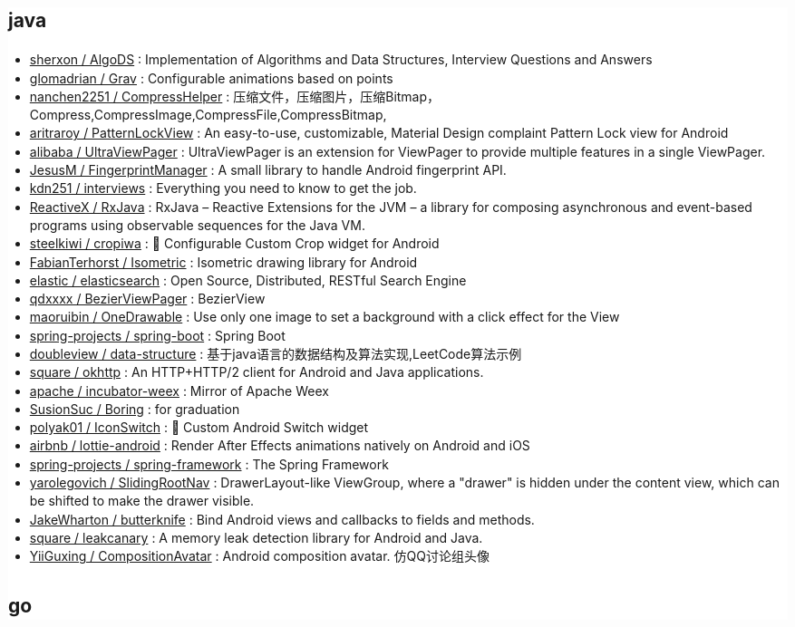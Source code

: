 
## java

- [sherxon / AlgoDS](https://github.com/sherxon/AlgoDS) : Implementation of Algorithms and Data Structures, Interview Questions and Answers
- [glomadrian / Grav](https://github.com/glomadrian/Grav) : Configurable animations based on points
- [nanchen2251 / CompressHelper](https://github.com/nanchen2251/CompressHelper) : 压缩文件，压缩图片，压缩Bitmap，Compress,CompressImage,CompressFile,CompressBitmap,
- [aritraroy / PatternLockView](https://github.com/aritraroy/PatternLockView) : An easy-to-use, customizable, Material Design complaint Pattern Lock view for Android
- [alibaba / UltraViewPager](https://github.com/alibaba/UltraViewPager) : UltraViewPager is an extension for ViewPager to provide multiple features in a single ViewPager.
- [JesusM / FingerprintManager](https://github.com/JesusM/FingerprintManager) : A small library to handle Android fingerprint API.
- [kdn251 / interviews](https://github.com/kdn251/interviews) : Everything you need to know to get the job.
- [ReactiveX / RxJava](https://github.com/ReactiveX/RxJava) : RxJava – Reactive Extensions for the JVM – a library for composing asynchronous and event-based programs using observable sequences for the Java VM.
- [steelkiwi / cropiwa](https://github.com/steelkiwi/cropiwa) : 📐 Configurable Custom Crop widget for Android
- [FabianTerhorst / Isometric](https://github.com/FabianTerhorst/Isometric) : Isometric drawing library for Android
- [elastic / elasticsearch](https://github.com/elastic/elasticsearch) : Open Source, Distributed, RESTful Search Engine
- [qdxxxx / BezierViewPager](https://github.com/qdxxxx/BezierViewPager) : BezierView
- [maoruibin / OneDrawable](https://github.com/maoruibin/OneDrawable) : Use only one image to set a background with a click effect for the View
- [spring-projects / spring-boot](https://github.com/spring-projects/spring-boot) : Spring Boot
- [doubleview / data-structure](https://github.com/doubleview/data-structure) : 基于java语言的数据结构及算法实现,LeetCode算法示例
- [square / okhttp](https://github.com/square/okhttp) : An HTTP+HTTP/2 client for Android and Java applications.
- [apache / incubator-weex](https://github.com/apache/incubator-weex) : Mirror of Apache Weex
- [SusionSuc / Boring](https://github.com/SusionSuc/Boring) : for graduation
- [polyak01 / IconSwitch](https://github.com/polyak01/IconSwitch) : 🍭 Custom Android Switch widget
- [airbnb / lottie-android](https://github.com/airbnb/lottie-android) : Render After Effects animations natively on Android and iOS
- [spring-projects / spring-framework](https://github.com/spring-projects/spring-framework) : The Spring Framework
- [yarolegovich / SlidingRootNav](https://github.com/yarolegovich/SlidingRootNav) : DrawerLayout-like ViewGroup, where a "drawer" is hidden under the content view, which can be shifted to make the drawer visible.
- [JakeWharton / butterknife](https://github.com/JakeWharton/butterknife) : Bind Android views and callbacks to fields and methods.
- [square / leakcanary](https://github.com/square/leakcanary) : A memory leak detection library for Android and Java.
- [YiiGuxing / CompositionAvatar](https://github.com/YiiGuxing/CompositionAvatar) : Android composition avatar. 仿QQ讨论组头像


## go
